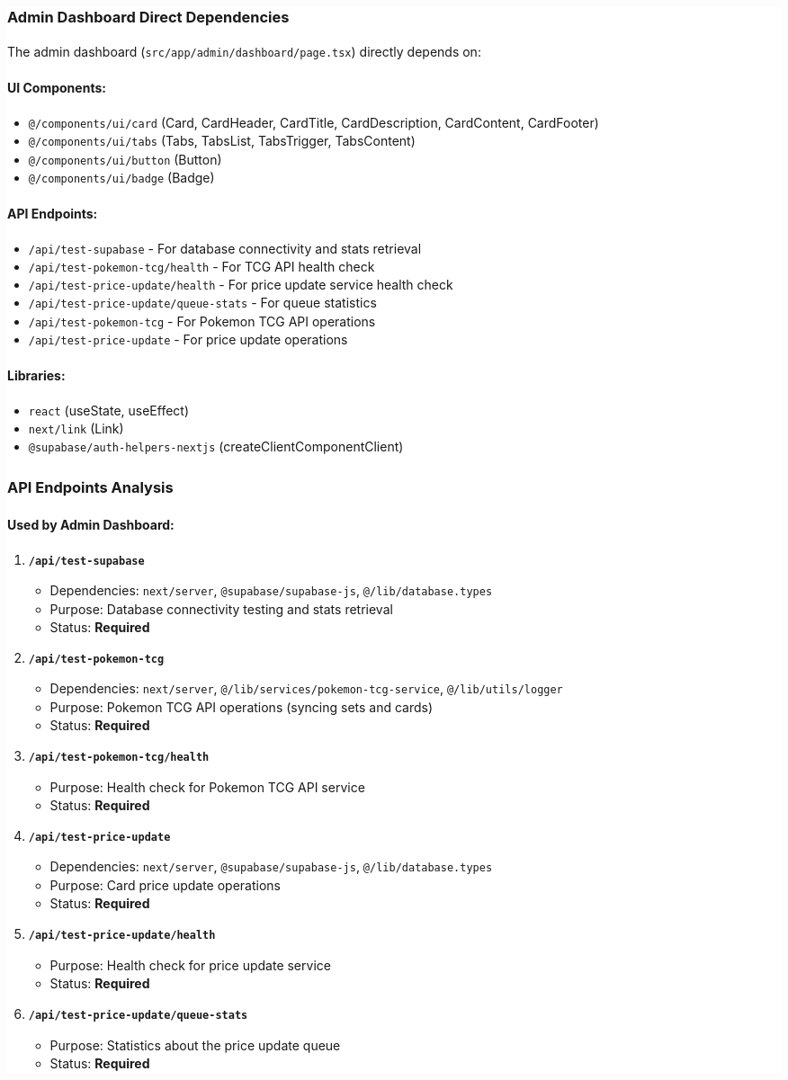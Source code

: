 ### Admin Dashboard Direct Dependencies

The admin dashboard (`src/app/admin/dashboard/page.tsx`) directly depends on:

#### UI Components:
- `@/components/ui/card` (Card, CardHeader, CardTitle, CardDescription, CardContent, CardFooter)
- `@/components/ui/tabs` (Tabs, TabsList, TabsTrigger, TabsContent)
- `@/components/ui/button` (Button)
- `@/components/ui/badge` (Badge)

#### API Endpoints:
- `/api/test-supabase` - For database connectivity and stats retrieval
- `/api/test-pokemon-tcg/health` - For TCG API health check
- `/api/test-price-update/health` - For price update service health check
- `/api/test-price-update/queue-stats` - For queue statistics
- `/api/test-pokemon-tcg` - For Pokemon TCG API operations
- `/api/test-price-update` - For price update operations

#### Libraries:
- `react` (useState, useEffect)
- `next/link` (Link)
- `@supabase/auth-helpers-nextjs` (createClientComponentClient)

### API Endpoints Analysis

#### Used by Admin Dashboard:
1. **`/api/test-supabase`**
   - Dependencies: `next/server`, `@supabase/supabase-js`, `@/lib/database.types`
   - Purpose: Database connectivity testing and stats retrieval
   - Status: **Required**

2. **`/api/test-pokemon-tcg`**
   - Dependencies: `next/server`, `@/lib/services/pokemon-tcg-service`, `@/lib/utils/logger`
   - Purpose: Pokemon TCG API operations (syncing sets and cards)
   - Status: **Required**

3. **`/api/test-pokemon-tcg/health`**
   - Purpose: Health check for Pokemon TCG API service
   - Status: **Required**

4. **`/api/test-price-update`**
   - Dependencies: `next/server`, `@supabase/supabase-js`, `@/lib/database.types`
   - Purpose: Card price update operations
   - Status: **Required**

5. **`/api/test-price-update/health`**
   - Purpose: Health check for price update service
   - Status: **Required**

6. **`/api/test-price-update/queue-stats`**
   - Purpose: Statistics about the price update queue
   - Status: **Required**
